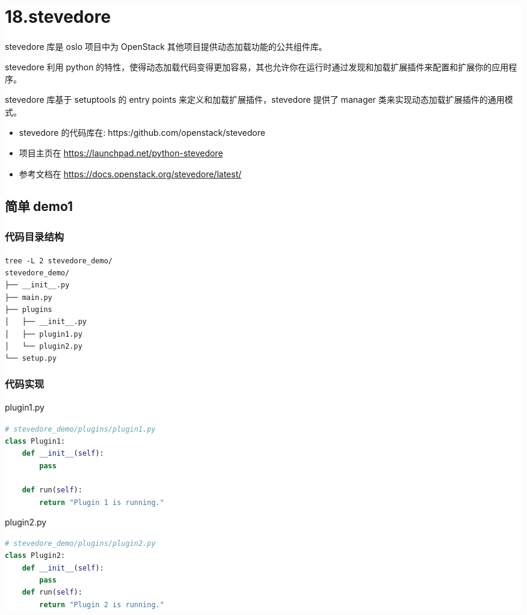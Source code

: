 # 18.stevedore

stevedore 库是 oslo 项目中为 OpenStack 其他项目提供动态加载功能的公共组件库。

stevedore 利用 python 的特性，使得动态加载代码变得更加容易，其也允许你在运行时通过发现和加载扩展插件来配置和扩展你的应用程序。

stevedore 库基于 setuptools 的 entry points 来定义和加载扩展插件，stevedore 提供了 manager 类来实现动态加载扩展插件的通用模式。

- stevedore 的代码库在: https:/github.com/openstack/stevedore

- 项目主页在 https://launchpad.net/python-stevedore

- 参考文档在 https://docs.openstack.org/stevedore/latest/

## 简单 demo1

### 代码目录结构

```shell
tree -L 2 stevedore_demo/
stevedore_demo/
├── __init__.py
├── main.py
├── plugins
│   ├── __init__.py
│   ├── plugin1.py
│   └── plugin2.py
└── setup.py
```

### 代码实现

plugin1.py

```python
# stevedore_demo/plugins/plugin1.py
class Plugin1:
    def __init__(self):
        pass

    def run(self):
        return "Plugin 1 is running."
```

plugin2.py

```python
# stevedore_demo/plugins/plugin2.py
class Plugin2:
    def __init__(self):
        pass
    def run(self):
        return "Plugin 2 is running."
```
